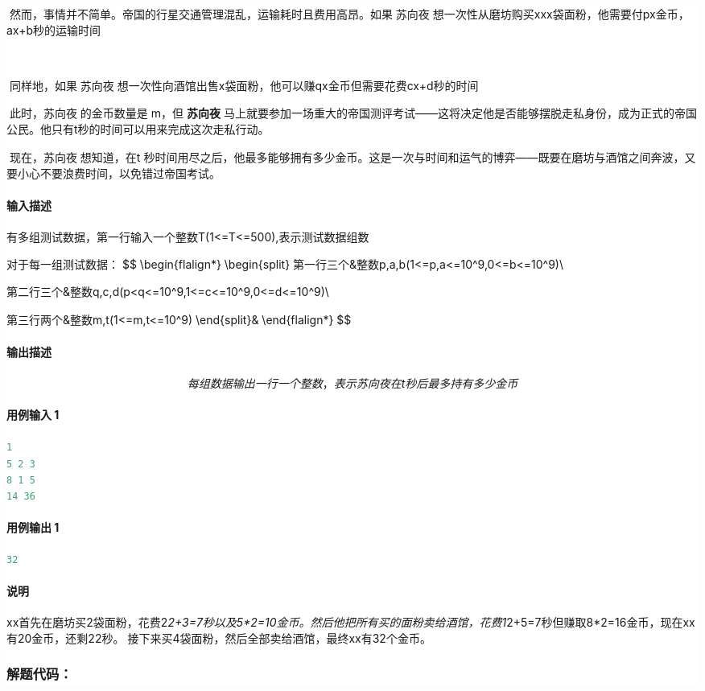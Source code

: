 ​		然而，事情并不简单。帝国的行星交通管理混乱，运输耗时且费用高昂。如果 苏向夜 想一次性从磨坊购买xxx袋面粉，他需要付px金币，ax+b秒的运输时间 

​	

​		同样地，如果 苏向夜 想一次性向酒馆出售x袋面粉，他可以赚qx金币但需要花费cx+d秒的时间 

​		此时，苏向夜 的金币数量是 m，但 **苏向夜** 马上就要参加一场重大的帝国测评考试——这将决定他是否能够摆脱走私身份，成为正式的帝国公民。他只有t秒的时间可以用来完成这次走私行动。 

​		现在，苏向夜 想知道，在t 秒时间用尽之后，他最多能够拥有多少金币。这是一次与时间和运气的博弈——既要在磨坊与酒馆之间奔波，又要小心不要浪费时间，以免错过帝国考试。

#### 输入描述

有多组测试数据，第一行输入一个整数T(1<=T<=500),表示测试数据组数

对于每一组测试数据：
$$
\begin{flalign*}
\begin{split}
第一行三个&整数p,a,b(1<=p,a<=10^9,0<=b<=10^9)\\

第二行三个&整数q,c,d(p<q<=10^9,1<=c<=10^9,0<=d<=10^9)\\

第三行两个&整数m,t(1<=m,t<=10^9)
\end{split}&
\end{flalign*}
$$


#### 输出描述

$$
每组数据输出一行一个整数，表示苏向夜在t秒后最多持有多少金币
$$

#### 用例输入 1



```cpp
1
5 2 3
8 1 5
14 36
```



#### 用例输出 1



```cpp
32
```

#### 说明

xx首先在磨坊买2袋面粉，花费2*2+3=7秒以及5\*2=10金币。然后他把所有买的面粉卖给酒馆，花费1*2+5=7秒但赚取8*2=16金币，现在xx有20金币，还剩22秒。
接下来买4袋面粉，然后全部卖给酒馆，最终xx有32个金币。

### 解题代码：
